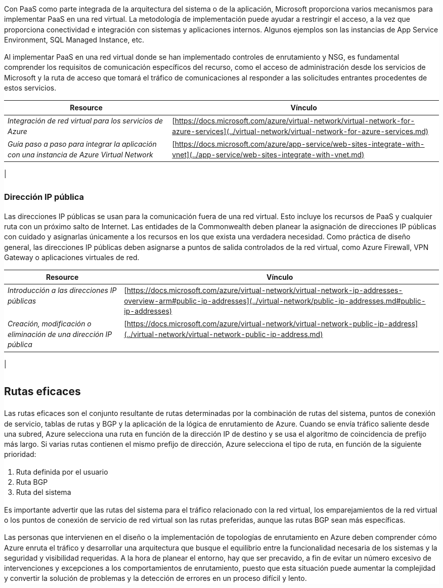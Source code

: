 Con PaaS como parte integrada de la arquitectura del sistema o de la aplicación, Microsoft proporciona varios mecanismos para implementar PaaS en una red virtual. La metodología de implementación puede ayudar a restringir el acceso, a la vez que proporciona conectividad e integración con sistemas y aplicaciones internos. Algunos ejemplos son las instancias de App Service Environment, SQL Managed Instance, etc.

Al implementar PaaS en una red virtual donde se han implementado controles de enrutamiento y NSG, es fundamental comprender los requisitos de comunicación específicos del recurso, como el acceso de administración desde los servicios de Microsoft y la ruta de acceso que tomará el tráfico de comunicaciones al responder a las solicitudes entrantes procedentes de estos servicios.

| Resource  | Vínculo  |
| --- | --- |
| *Integración de red virtual para los servicios de Azure* | [https://docs.microsoft.com/azure/virtual-network/virtual-network-for-azure-services](../virtual-network/virtual-network-for-azure-services.md) |
| *Guía paso a paso para integrar la aplicación con una instancia de Azure Virtual Network* | [https://docs.microsoft.com/azure/app-service/web-sites-integrate-with-vnet](../app-service/web-sites-integrate-with-vnet.md)
|

### <a name="public-ip"></a>Dirección IP pública

Las direcciones IP públicas se usan para la comunicación fuera de una red virtual. Esto incluye los recursos de PaaS y cualquier ruta con un próximo salto de Internet. Las entidades de la Commonwealth deben planear la asignación de direcciones IP públicas con cuidado y asignarlas únicamente a los recursos en los que exista una verdadera necesidad. Como práctica de diseño general, las direcciones IP públicas deben asignarse a puntos de salida controlados de la red virtual, como Azure Firewall, VPN Gateway o aplicaciones virtuales de red.

|Resource|Vínculo|
|---|---|
|*Introducción a las direcciones IP públicas*  | [https://docs.microsoft.com/azure/virtual-network/virtual-network-ip-addresses-overview-arm#public-ip-addresses](../virtual-network/public-ip-addresses.md#public-ip-addresses) |
|*Creación, modificación o eliminación de una dirección IP pública* | [https://docs.microsoft.com/azure/virtual-network/virtual-network-public-ip-address](../virtual-network/virtual-network-public-ip-address.md)
|

## <a name="effective-routes"></a>Rutas eficaces

Las rutas eficaces son el conjunto resultante de rutas determinadas por la combinación de rutas del sistema, puntos de conexión de servicio, tablas de rutas y BGP y la aplicación de la lógica de enrutamiento de Azure. Cuando se envía tráfico saliente desde una subred, Azure selecciona una ruta en función de la dirección IP de destino y se usa el algoritmo de coincidencia de prefijo más largo. Si varias rutas contienen el mismo prefijo de dirección, Azure selecciona el tipo de ruta, en función de la siguiente prioridad:

1. Ruta definida por el usuario
2. Ruta BGP
3. Ruta del sistema

Es importante advertir que las rutas del sistema para el tráfico relacionado con la red virtual, los emparejamientos de la red virtual o los puntos de conexión de servicio de red virtual son las rutas preferidas, aunque las rutas BGP sean más específicas.

Las personas que intervienen en el diseño o la implementación de topologías de enrutamiento en Azure deben comprender cómo Azure enruta el tráfico y desarrollar una arquitectura que busque el equilibrio entre la funcionalidad necesaria de los sistemas y la seguridad y visibilidad requeridas. A la hora de planear el entorno, hay que ser precavido, a fin de evitar un número excesivo de intervenciones y excepciones a los comportamientos de enrutamiento, puesto que esta situación puede aumentar la complejidad y convertir la solución de problemas y la detección de errores en un proceso difícil y lento.
